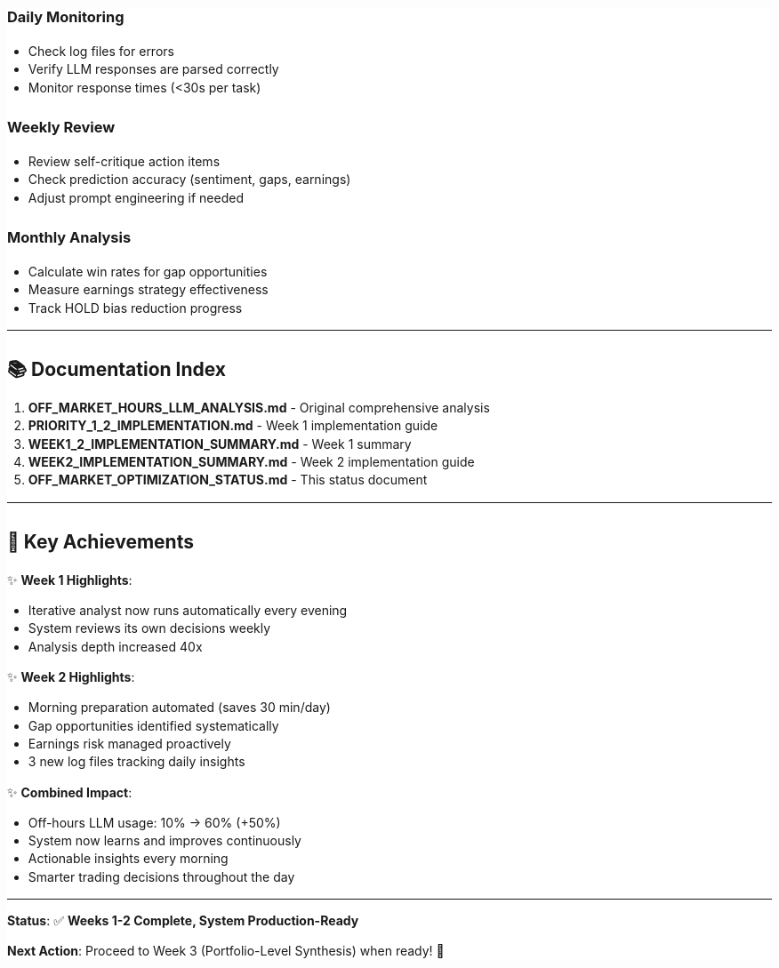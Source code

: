 ### Daily Monitoring
- Check log files for errors
- Verify LLM responses are parsed correctly
- Monitor response times (<30s per task)

### Weekly Review
- Review self-critique action items
- Check prediction accuracy (sentiment, gaps, earnings)
- Adjust prompt engineering if needed

### Monthly Analysis
- Calculate win rates for gap opportunities
- Measure earnings strategy effectiveness
- Track HOLD bias reduction progress

---

## 📚 Documentation Index

1. **OFF_MARKET_HOURS_LLM_ANALYSIS.md** - Original comprehensive analysis
2. **PRIORITY_1_2_IMPLEMENTATION.md** - Week 1 implementation guide
3. **WEEK1_2_IMPLEMENTATION_SUMMARY.md** - Week 1 summary
4. **WEEK2_IMPLEMENTATION_SUMMARY.md** - Week 2 implementation guide
5. **OFF_MARKET_OPTIMIZATION_STATUS.md** - This status document

---

## 🎉 Key Achievements

✨ **Week 1 Highlights**:
- Iterative analyst now runs automatically every evening
- System reviews its own decisions weekly
- Analysis depth increased 40x

✨ **Week 2 Highlights**:
- Morning preparation automated (saves 30 min/day)
- Gap opportunities identified systematically
- Earnings risk managed proactively
- 3 new log files tracking daily insights

✨ **Combined Impact**:
- Off-hours LLM usage: 10% → 60% (+50%)
- System now learns and improves continuously
- Actionable insights every morning
- Smarter trading decisions throughout the day

---

**Status**: ✅ **Weeks 1-2 Complete, System Production-Ready**

**Next Action**: Proceed to Week 3 (Portfolio-Level Synthesis) when ready! 🚀
